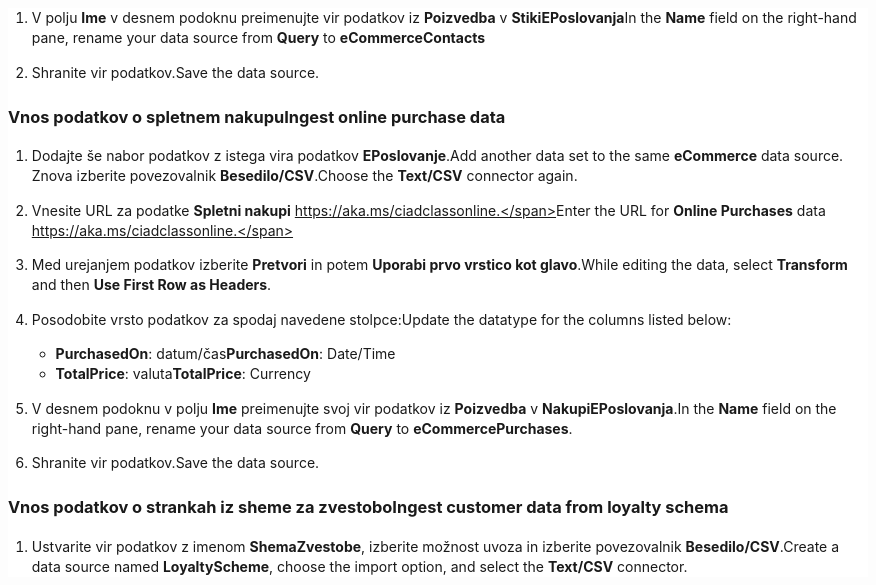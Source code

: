 1. <span data-ttu-id="6d1e2-124">V polju **Ime** v desnem podoknu preimenujte vir podatkov iz **Poizvedba** v **StikiEPoslovanja**</span><span class="sxs-lookup"><span data-stu-id="6d1e2-124">In the **Name** field on the right-hand pane, rename your data source from **Query** to **eCommerceContacts**</span></span>

1. <span data-ttu-id="6d1e2-125">Shranite vir podatkov.</span><span class="sxs-lookup"><span data-stu-id="6d1e2-125">Save the data source.</span></span>

### <a name="ingest-online-purchase-data"></a><span data-ttu-id="6d1e2-126">Vnos podatkov o spletnem nakupu</span><span class="sxs-lookup"><span data-stu-id="6d1e2-126">Ingest online purchase data</span></span>

1. <span data-ttu-id="6d1e2-127">Dodajte še nabor podatkov z istega vira podatkov **EPoslovanje**.</span><span class="sxs-lookup"><span data-stu-id="6d1e2-127">Add another data set to the same **eCommerce** data source.</span></span> <span data-ttu-id="6d1e2-128">Znova izberite povezovalnik **Besedilo/CSV**.</span><span class="sxs-lookup"><span data-stu-id="6d1e2-128">Choose the **Text/CSV** connector again.</span></span>

1. <span data-ttu-id="6d1e2-129">Vnesite URL za podatke **Spletni nakupi** https://aka.ms/ciadclassonline.</span><span class="sxs-lookup"><span data-stu-id="6d1e2-129">Enter the URL for **Online Purchases** data https://aka.ms/ciadclassonline.</span></span>

1. <span data-ttu-id="6d1e2-130">Med urejanjem podatkov izberite **Pretvori** in potem **Uporabi prvo vrstico kot glavo**.</span><span class="sxs-lookup"><span data-stu-id="6d1e2-130">While editing the data, select **Transform** and then **Use First Row as Headers**.</span></span>

1. <span data-ttu-id="6d1e2-131">Posodobite vrsto podatkov za spodaj navedene stolpce:</span><span class="sxs-lookup"><span data-stu-id="6d1e2-131">Update the datatype for the columns listed below:</span></span>

   - <span data-ttu-id="6d1e2-132">**PurchasedOn**: datum/čas</span><span class="sxs-lookup"><span data-stu-id="6d1e2-132">**PurchasedOn**: Date/Time</span></span>
   - <span data-ttu-id="6d1e2-133">**TotalPrice**: valuta</span><span class="sxs-lookup"><span data-stu-id="6d1e2-133">**TotalPrice**: Currency</span></span>
   
1. <span data-ttu-id="6d1e2-134">V desnem podoknu v polju **Ime** preimenujte svoj vir podatkov iz **Poizvedba** v **NakupiEPoslovanja**.</span><span class="sxs-lookup"><span data-stu-id="6d1e2-134">In the **Name** field on the right-hand pane, rename your data source from **Query** to **eCommercePurchases**.</span></span>

1. <span data-ttu-id="6d1e2-135">Shranite vir podatkov.</span><span class="sxs-lookup"><span data-stu-id="6d1e2-135">Save the data source.</span></span>

### <a name="ingest-customer-data-from-loyalty-schema"></a><span data-ttu-id="6d1e2-136">Vnos podatkov o strankah iz sheme za zvestobo</span><span class="sxs-lookup"><span data-stu-id="6d1e2-136">Ingest customer data from loyalty schema</span></span>

1. <span data-ttu-id="6d1e2-137">Ustvarite vir podatkov z imenom **ShemaZvestobe**, izberite možnost uvoza in izberite povezovalnik **Besedilo/CSV**.</span><span class="sxs-lookup"><span data-stu-id="6d1e2-137">Create a data source named **LoyaltyScheme**, choose the import option, and select the **Text/CSV** connector.</span></span>
